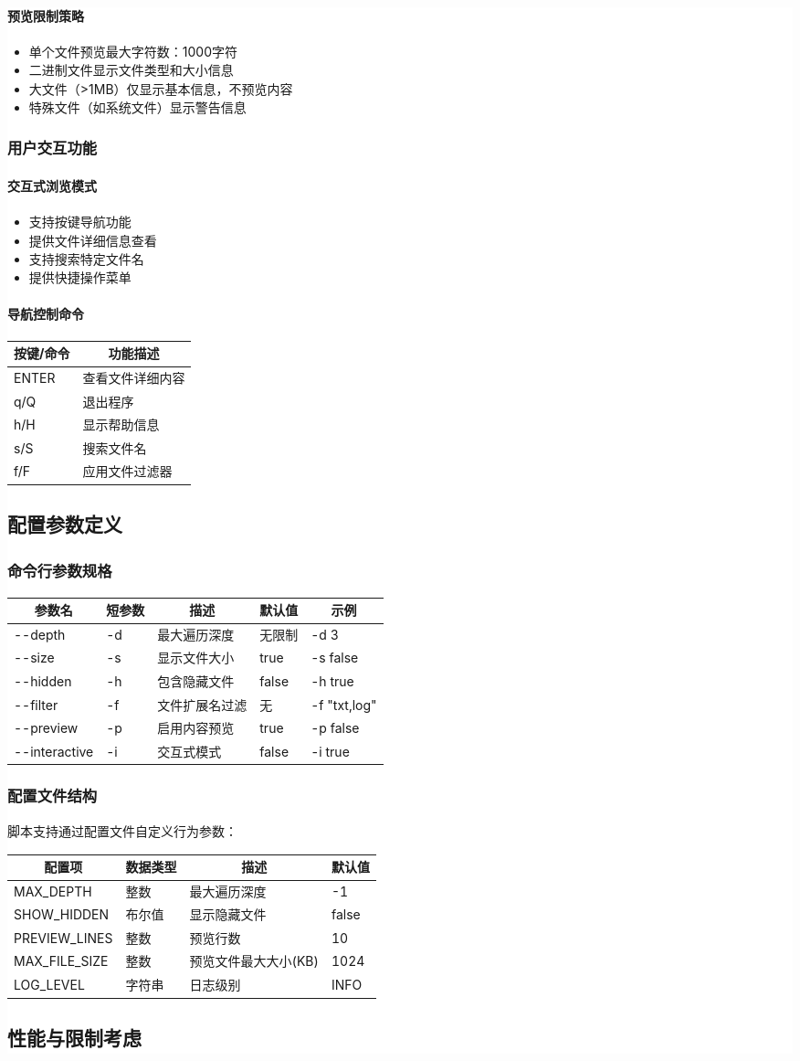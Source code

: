 #### 预览限制策略
- 单个文件预览最大字符数：1000字符
- 二进制文件显示文件类型和大小信息
- 大文件（>1MB）仅显示基本信息，不预览内容
- 特殊文件（如系统文件）显示警告信息

### 用户交互功能

#### 交互式浏览模式
- 支持按键导航功能
- 提供文件详细信息查看
- 支持搜索特定文件名
- 提供快捷操作菜单

#### 导航控制命令
| 按键/命令 | 功能描述 |
|-----------|----------|
| ENTER | 查看文件详细内容 |
| q/Q | 退出程序 |
| h/H | 显示帮助信息 |
| s/S | 搜索文件名 |
| f/F | 应用文件过滤器 |

## 配置参数定义

### 命令行参数规格

| 参数名 | 短参数 | 描述 | 默认值 | 示例 |
|--------|--------|------|--------|------|
| --depth | -d | 最大遍历深度 | 无限制 | -d 3 |
| --size | -s | 显示文件大小 | true | -s false |
| --hidden | -h | 包含隐藏文件 | false | -h true |
| --filter | -f | 文件扩展名过滤 | 无 | -f "txt,log" |
| --preview | -p | 启用内容预览 | true | -p false |
| --interactive | -i | 交互式模式 | false | -i true |

### 配置文件结构

脚本支持通过配置文件自定义行为参数：

| 配置项 | 数据类型 | 描述 | 默认值 |
|--------|----------|------|--------|
| MAX_DEPTH | 整数 | 最大遍历深度 | -1 |
| SHOW_HIDDEN | 布尔值 | 显示隐藏文件 | false |
| PREVIEW_LINES | 整数 | 预览行数 | 10 |
| MAX_FILE_SIZE | 整数 | 预览文件最大大小(KB) | 1024 |
| LOG_LEVEL | 字符串 | 日志级别 | INFO |

## 性能与限制考虑
